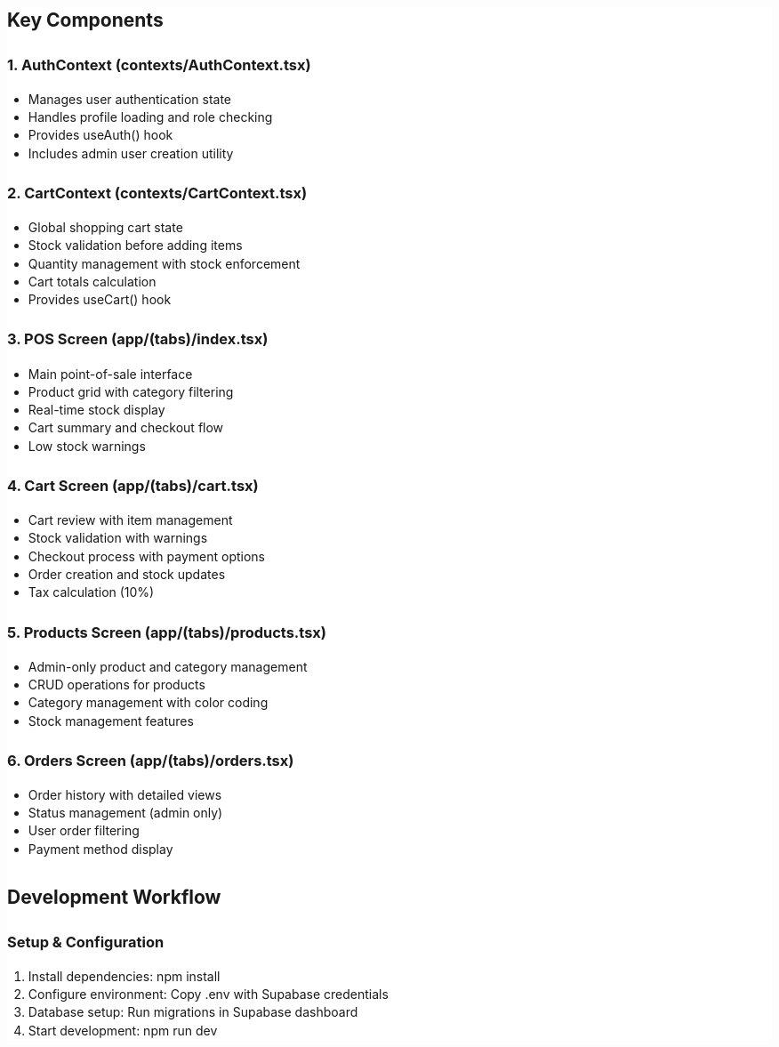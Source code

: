 ## Key Components

### 1. AuthContext (contexts/AuthContext.tsx)
- Manages user authentication state
- Handles profile loading and role checking
- Provides useAuth() hook
- Includes admin user creation utility

### 2. CartContext (contexts/CartContext.tsx)
- Global shopping cart state
- Stock validation before adding items
- Quantity management with stock enforcement
- Cart totals calculation
- Provides useCart() hook

### 3. POS Screen (app/(tabs)/index.tsx)
- Main point-of-sale interface
- Product grid with category filtering
- Real-time stock display
- Cart summary and checkout flow
- Low stock warnings

### 4. Cart Screen (app/(tabs)/cart.tsx)
- Cart review with item management
- Stock validation with warnings
- Checkout process with payment options
- Order creation and stock updates
- Tax calculation (10%)

### 5. Products Screen (app/(tabs)/products.tsx)
- Admin-only product and category management
- CRUD operations for products
- Category management with color coding
- Stock management features

### 6. Orders Screen (app/(tabs)/orders.tsx)
- Order history with detailed views
- Status management (admin only)
- User order filtering
- Payment method display

## Development Workflow

### Setup & Configuration
1. Install dependencies: npm install
2. Configure environment: Copy .env with Supabase credentials
3. Database setup: Run migrations in Supabase dashboard
4. Start development: npm run dev

